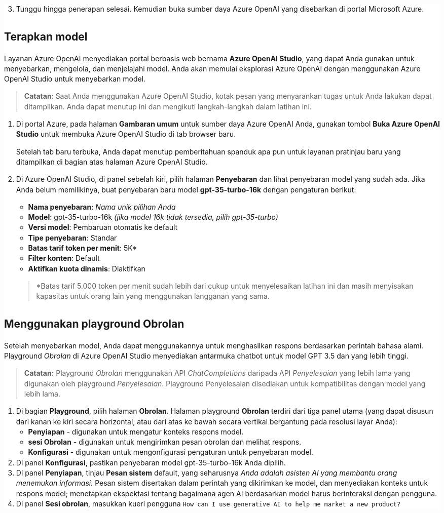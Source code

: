 3. Tunggu hingga penerapan selesai. Kemudian buka sumber daya Azure OpenAI yang disebarkan di portal Microsoft Azure.

## Terapkan model

Layanan Azure OpenAI menyediakan portal berbasis web bernama **Azure OpenAI Studio**, yang dapat Anda gunakan untuk menyebarkan, mengelola, dan menjelajahi model. Anda akan memulai eksplorasi Azure OpenAI dengan menggunakan Azure OpenAI Studio untuk menyebarkan model.

> **Catatan**: Saat Anda menggunakan Azure OpenAI Studio, kotak pesan yang menyarankan tugas untuk Anda lakukan dapat ditampilkan. Anda dapat menutup ini dan mengikuti langkah-langkah dalam latihan ini.

1. Di portal Azure, pada halaman **Gambaran umum** untuk sumber daya Azure OpenAI Anda, gunakan tombol **Buka Azure OpenAI Studio** untuk membuka Azure OpenAI Studio di tab browser baru.

    Setelah tab baru terbuka, Anda dapat menutup pemberitahuan spanduk apa pun untuk layanan pratinjau baru yang ditampilkan di bagian atas halaman Azure OpenAI Studio.

1. Di Azure OpenAI Studio, di panel sebelah kiri, pilih halaman **Penyebaran** dan lihat penyebaran model yang sudah ada. Jika Anda belum memilikinya, buat penyebaran baru model **gpt-35-turbo-16k** dengan pengaturan berikut:
    - **Nama penyebaran**: *Nama unik pilihan Anda*
    - **Model**: gpt-35-turbo-16k *(jika model 16k tidak tersedia, pilih gpt-35-turbo)*
    - **Versi model**: Pembaruan otomatis ke default
    - **Tipe penyebaran**: Standar
    - **Batas tarif token per menit**: 5K\*
    - **Filter konten**: Default
    - **Aktifkan kuota dinamis**: Diaktifkan

    > \*Batas tarif 5.000 token per menit sudah lebih dari cukup untuk menyelesaikan latihan ini dan masih menyisakan kapasitas untuk orang lain yang menggunakan langganan yang sama.

## Menggunakan playground Obrolan

Setelah menyebarkan model, Anda dapat menggunakannya untuk menghasilkan respons berdasarkan perintah bahasa alami. Playground *Obrolan* di Azure OpenAI Studio menyediakan antarmuka chatbot untuk model GPT 3.5 dan yang lebih tinggi.

> **Catatan:** Playground *Obrolan* menggunakan API *ChatCompletions* daripada API *Penyelesaian* yang lebih lama yang digunakan oleh playground *Penyelesaian*. Playground Penyelesaian disediakan untuk kompatibilitas dengan model yang lebih lama.

1. Di bagian **Playground**, pilih halaman **Obrolan**. Halaman playground **Obrolan** terdiri dari tiga panel utama (yang dapat disusun dari kanan ke kiri secara horizontal, atau dari atas ke bawah secara vertikal bergantung pada resolusi layar Anda):
    - **Penyiapan** - digunakan untuk mengatur konteks respons model.
    - **sesi Obrolan** - digunakan untuk mengirimkan pesan obrolan dan melihat respons.
    - **Konfigurasi** - digunakan untuk mengonfigurasi pengaturan untuk penyebaran model.
1. Di panel **Konfigurasi**, pastikan penyebaran model gpt-35-turbo-16k Anda dipilih.
1. Di panel **Penyiapan**, tinjau **Pesan sistem** default, yang seharusnya *Anda adalah asisten AI yang membantu orang menemukan informasi.* Pesan sistem disertakan dalam perintah yang dikirimkan ke model, dan menyediakan konteks untuk respons model; menetapkan ekspektasi tentang bagaimana agen AI berdasarkan model harus berinteraksi dengan pengguna.
1. Di panel **Sesi obrolan**, masukkan kueri pengguna `How can I use generative AI to help me market a new product?`
